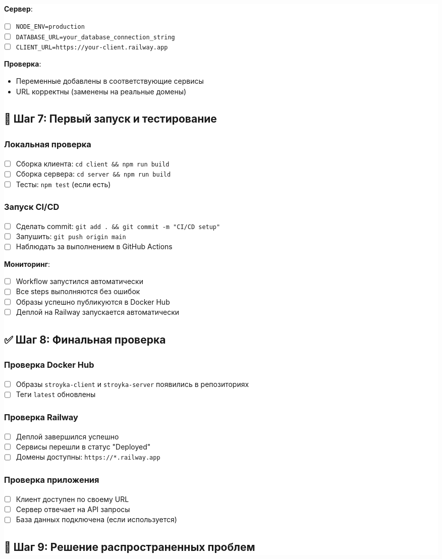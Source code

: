 **Сервер**:

- [ ] `NODE_ENV=production`
- [ ] `DATABASE_URL=your_database_connection_string`
- [ ] `CLIENT_URL=https://your-client.railway.app`

**Проверка**:

- Переменные добавлены в соответствующие сервисы
- URL корректны (заменены на реальные домены)

## 🧪 Шаг 7: Первый запуск и тестирование

### Локальная проверка

- [ ] Сборка клиента: `cd client && npm run build`
- [ ] Сборка сервера: `cd server && npm run build`
- [ ] Тесты: `npm test` (если есть)

### Запуск CI/CD

- [ ] Сделать commit: `git add . && git commit -m "CI/CD setup"`
- [ ] Запушить: `git push origin main`
- [ ] Наблюдать за выполнением в GitHub Actions

**Мониторинг**:

- [ ] Workflow запустился автоматически
- [ ] Все steps выполняются без ошибок
- [ ] Образы успешно публикуются в Docker Hub
- [ ] Деплой на Railway запускается автоматически

## ✅ Шаг 8: Финальная проверка

### Проверка Docker Hub

- [ ] Образы `stroyka-client` и `stroyka-server` появились в репозиториях
- [ ] Теги `latest` обновлены

### Проверка Railway

- [ ] Деплой завершился успешно
- [ ] Сервисы перешли в статус "Deployed"
- [ ] Домены доступны: `https://*.railway.app`

### Проверка приложения

- [ ] Клиент доступен по своему URL
- [ ] Сервер отвечает на API запросы
- [ ] База данных подключена (если используется)

## 🚨 Шаг 9: Решение распространенных проблем
